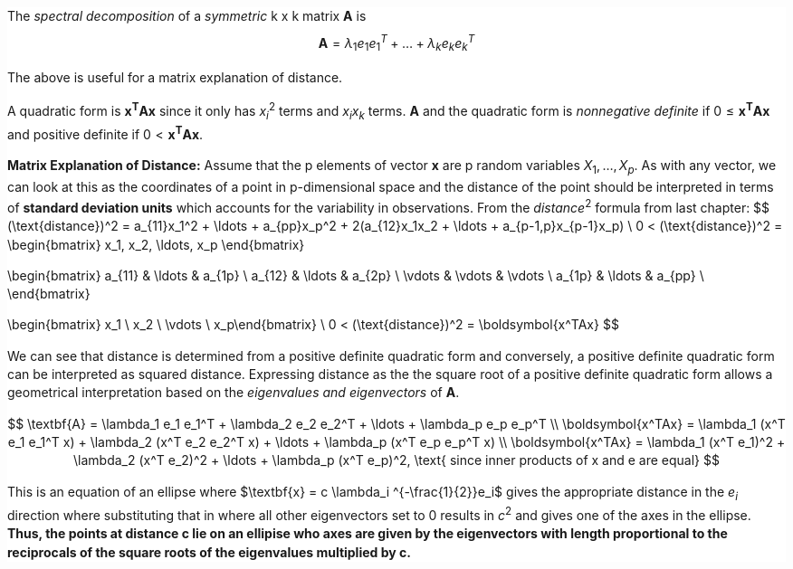 The *spectral decomposition* of a *symmetric* $\text{k x k}$ matrix $\textbf{A}$ is
$$
\textbf{A} = \lambda_1 e_1 e_1^T + \ldots + \lambda_k e_k e_k^T
$$

The above is useful for a matrix explanation of distance. 

A quadratic form is $\boldsymbol{x^TAx}$ since it only has $x_i^2$ terms and $x_ix_k$ terms. $\textbf{A}$ and the quadratic form is *nonnegative definite* if $0 \le \boldsymbol{x^TAx}$ and positive definite if $0 < \boldsymbol{x^TAx}$.  

**Matrix Explanation of Distance:** Assume that the p elements of vector $\textbf{x}$ are p random variables $X_1, \ldots, X_p$. As with any vector, we can look at this as the coordinates of a point in p-dimensional space and the distance of the point should be interpreted in terms of **standard deviation units** which accounts for the variability in observations. From the $distance^2$ formula from last chapter:
$$
(\text{distance})^2 = a_{11}x_1^2 + \ldots + a_{pp}x_p^2 + 2(a_{12}x_1x_2 + \ldots + a_{p-1,p}x_{p-1}x_p)
\\
0 < (\text{distance})^2 = \begin{bmatrix} x_1, x_2, \ldots, x_p \end{bmatrix} 

\begin{bmatrix}
a_{11} & \ldots & a_{1p} \\
a_{12} & \ldots & a_{2p} \\
\vdots & \vdots & \vdots \\
a_{1p} & \ldots & a_{pp} \\
\end{bmatrix}

\begin{bmatrix} x_1 \\ x_2 \\ \vdots \\ x_p\end{bmatrix}
\\
0 < (\text{distance})^2 = \boldsymbol{x^TAx}
$$

We can see that distance is determined from a positive definite quadratic form and conversely, a positive definite quadratic form can be interpreted as squared distance. Expressing distance as the the square root of a positive definite quadratic form allows a geometrical interpretation based on the *eigenvalues and eigenvectors* of $\textbf{A}$. 

$$
\textbf{A} = \lambda_1 e_1 e_1^T + \lambda_2 e_2 e_2^T + \ldots + \lambda_p e_p e_p^T
\\
\boldsymbol{x^TAx} = \lambda_1 (x^T e_1 e_1^T x) + \lambda_2 (x^T e_2 e_2^T x) + \ldots + \lambda_p (x^T e_p e_p^T x) 
\\
\boldsymbol{x^TAx} = \lambda_1 (x^T e_1)^2 + \lambda_2 (x^T e_2)^2  + \ldots + \lambda_p (x^T e_p)^2, \text{ since inner products of x and e are equal}  
$$

This is an equation of an ellipse where $\textbf{x} = c \lambda_i ^{-\frac{1}{2}}e_i$ gives the appropriate distance in the $e_i$ direction where substituting that in where all other eigenvectors set to 0 results in $c^2$ and gives one of the axes in the ellipse. **Thus, the points at distance c lie on an ellipise who axes are given by the eigenvectors with length proportional to the reciprocals of the square roots of the eigenvalues multiplied by c.**
